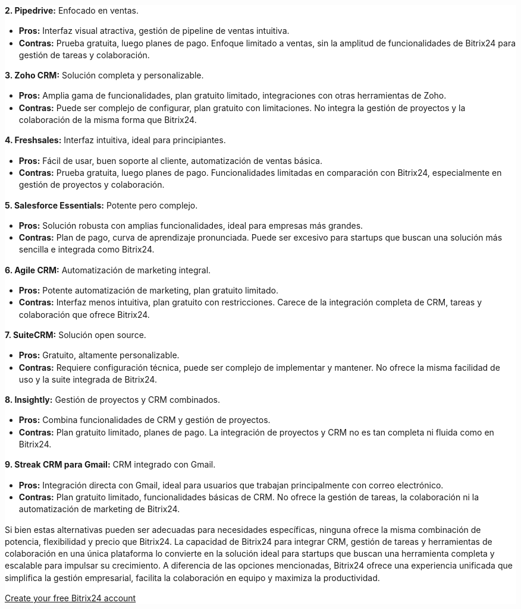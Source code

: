 **2. Pipedrive:** Enfocado en ventas.

* **Pros:** Interfaz visual atractiva, gestión de pipeline de ventas intuitiva.
* **Contras:**  Prueba gratuita, luego planes de pago.  Enfoque limitado a ventas, sin la amplitud de funcionalidades de Bitrix24 para gestión de tareas y colaboración.

**3. Zoho CRM:** Solución completa y personalizable.

* **Pros:** Amplia gama de funcionalidades, plan gratuito limitado, integraciones con otras herramientas de Zoho.
* **Contras:** Puede ser complejo de configurar, plan gratuito con limitaciones. No integra la gestión de proyectos y la colaboración de la misma forma que Bitrix24.

**4. Freshsales:** Interfaz intuitiva, ideal para principiantes.

* **Pros:** Fácil de usar, buen soporte al cliente, automatización de ventas básica.
* **Contras:**  Prueba gratuita, luego planes de pago. Funcionalidades limitadas en comparación con Bitrix24, especialmente en gestión de proyectos y colaboración.

**5. Salesforce Essentials:** Potente pero complejo.

* **Pros:**  Solución robusta con amplias funcionalidades, ideal para empresas más grandes.
* **Contras:**  Plan de pago, curva de aprendizaje pronunciada.  Puede ser excesivo para startups que buscan una solución más sencilla e integrada como Bitrix24.

**6. Agile CRM:** Automatización de marketing integral.

* **Pros:**  Potente automatización de marketing, plan gratuito limitado.
* **Contras:**  Interfaz menos intuitiva, plan gratuito con restricciones.  Carece de la integración completa de CRM, tareas y colaboración que ofrece Bitrix24.

**7. SuiteCRM:** Solución open source.

* **Pros:** Gratuito, altamente personalizable.
* **Contras:** Requiere configuración técnica,  puede ser complejo de implementar y mantener.  No ofrece la misma facilidad de uso y la suite integrada de Bitrix24.

**8. Insightly:** Gestión de proyectos y CRM combinados.

* **Pros:**  Combina funcionalidades de CRM y gestión de proyectos.
* **Contras:**  Plan gratuito limitado, planes de pago.  La integración de proyectos y CRM no es tan completa ni fluida como en Bitrix24.

**9. Streak CRM para Gmail:** CRM integrado con Gmail.

* **Pros:**  Integración directa con Gmail, ideal para usuarios que trabajan principalmente con correo electrónico.
* **Contras:**  Plan gratuito limitado, funcionalidades básicas de CRM.  No ofrece la gestión de tareas, la colaboración ni la automatización de marketing de Bitrix24.


Si bien estas alternativas pueden ser adecuadas para necesidades específicas,  ninguna ofrece la misma combinación de potencia, flexibilidad y precio que Bitrix24.  La capacidad de Bitrix24 para integrar CRM, gestión de tareas y herramientas de colaboración en una única plataforma lo convierte en la solución ideal para startups que buscan una herramienta completa y escalable para impulsar su crecimiento.  A diferencia de las opciones mencionadas, Bitrix24 ofrece una experiencia unificada que simplifica la gestión empresarial,  facilita la colaboración en equipo y  maximiza la productividad.

<a href="https://www.bitrix24.com/create.php?p=25482205&p1=2.%D0%A2%D0%BE%D0%BF-10CRM-%D1%81%D0%B8%D1%81%D1%82%D0%B5%D0%BC%D0%B4%D0%BB%D1%8F%D1%81%D1%82%D0%B0%D1%80%D1%82%D0%B0%D0%BF%D0%BE%D0%B2%3A%D0%BE%D1%82%D0%B1%D0%B5%D1%81%D0%BF%D0%BB%D0%B0%D1%82%D0%BD%D1%8B%D1%85%D0%B4%D0%BE%D0%BF%D1%80%D0%B5%D0%BC%D0%B8%D1%83%D0%BC-%D1%80%D0%B5%D1%88%D0%B5%D0%BD%D0%B8%D0%B9" rel="noindex nofollow">Create your free Bitrix24 account</a>
